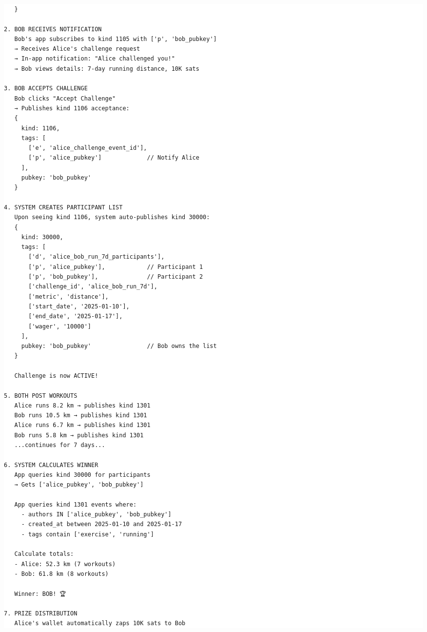 ```
   }

2. BOB RECEIVES NOTIFICATION
   Bob's app subscribes to kind 1105 with ['p', 'bob_pubkey']
   → Receives Alice's challenge request
   → In-app notification: "Alice challenged you!"
   → Bob views details: 7-day running distance, 10K sats

3. BOB ACCEPTS CHALLENGE
   Bob clicks "Accept Challenge"
   → Publishes kind 1106 acceptance:
   {
     kind: 1106,
     tags: [
       ['e', 'alice_challenge_event_id'],
       ['p', 'alice_pubkey']             // Notify Alice
     ],
     pubkey: 'bob_pubkey'
   }

4. SYSTEM CREATES PARTICIPANT LIST
   Upon seeing kind 1106, system auto-publishes kind 30000:
   {
     kind: 30000,
     tags: [
       ['d', 'alice_bob_run_7d_participants'],
       ['p', 'alice_pubkey'],            // Participant 1
       ['p', 'bob_pubkey'],              // Participant 2
       ['challenge_id', 'alice_bob_run_7d'],
       ['metric', 'distance'],
       ['start_date', '2025-01-10'],
       ['end_date', '2025-01-17'],
       ['wager', '10000']
     ],
     pubkey: 'bob_pubkey'                // Bob owns the list
   }

   Challenge is now ACTIVE!

5. BOTH POST WORKOUTS
   Alice runs 8.2 km → publishes kind 1301
   Bob runs 10.5 km → publishes kind 1301
   Alice runs 6.7 km → publishes kind 1301
   Bob runs 5.8 km → publishes kind 1301
   ...continues for 7 days...

6. SYSTEM CALCULATES WINNER
   App queries kind 30000 for participants
   → Gets ['alice_pubkey', 'bob_pubkey']

   App queries kind 1301 events where:
     - authors IN ['alice_pubkey', 'bob_pubkey']
     - created_at between 2025-01-10 and 2025-01-17
     - tags contain ['exercise', 'running']

   Calculate totals:
   - Alice: 52.3 km (7 workouts)
   - Bob: 61.8 km (8 workouts)

   Winner: BOB! 🏆

7. PRIZE DISTRIBUTION
   Alice's wallet automatically zaps 10K sats to Bob
```